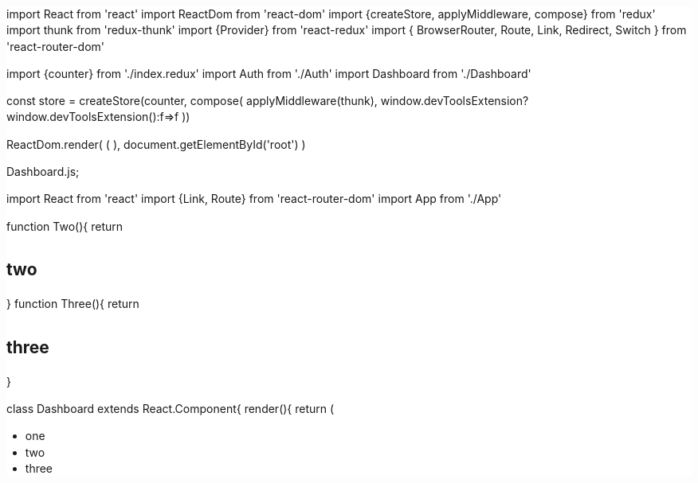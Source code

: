 import React from 'react'
import ReactDom from 'react-dom'
import {createStore, applyMiddleware, compose} from 'redux'
import thunk from 'redux-thunk'
import {Provider} from 'react-redux'
import {
  BrowserRouter, 
  Route, 
  Link, 
  Redirect, 
  Switch
} from 'react-router-dom'

import {counter} from './index.redux'
import Auth from './Auth'
import Dashboard from './Dashboard'

const store = createStore(counter, compose(
  applyMiddleware(thunk),
  window.devToolsExtension?window.devToolsExtension():f=>f
))

ReactDom.render(
  (<Provider store={store}>
    <BrowserRouter>
      <Switch>
        <Route path='/login' component={Auth}></Route>
        <Route path='/dashboard' component={Dashboard}></Route>
        <Redirect to='/dashboard'></Redirect>
      </Switch>
    </BrowserRouter>
  </Provider>),
  document.getElementById('root')
)


Dashboard.js;

import React from 'react'
import {Link, Route} from 'react-router-dom'
import App from './App'

function Two(){
  return <h2>two</h2>
}
function Three(){
  return <h2>three</h2>
}

class Dashboard extends React.Component{
  render(){
    return (
      <div>
          <ul>
            <li>
              <Link to='/dashboard/'>one</Link>
            </li>
            <li>
              <Link to='/dashboard/two'>two</Link>
            </li>
            <li>
              <Link to='/dashboard/three'>three</Link>
            </li>
          </ul>
          <Route path='/dashboard/' exact component={App}></Route>
          <Route path='/dashboard/two' component={Two}></Route>
          <Route path='/dashboard/three' component={Three}></Route>